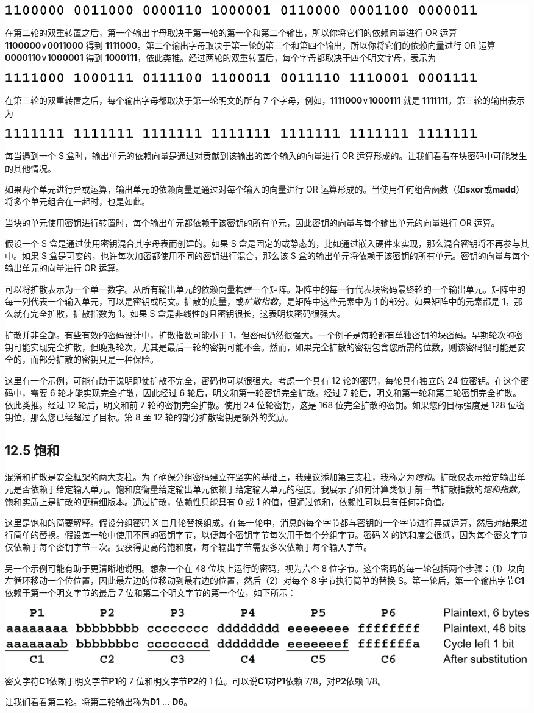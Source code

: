 ![12-unnumb-25](img/12-unnumb-25.png)

在第二轮的双重转置之后，第一个输出字母取决于第一轮的第一个和第二个输出，所以你将它们的依赖向量进行 OR 运算 **1100000**∨**0011000** 得到 **1111000**。第二个输出字母取决于第一轮的第三个和第四个输出，所以你将它们的依赖向量进行 OR 运算 **0000110**∨**1000001** 得到 **1000111**，依此类推。经过两轮的双重转置后，每个字母都取决于四个明文字母，表示为

![12-unnumb-26](img/12-unnumb-26.png)

在第三轮的双重转置之后，每个输出字母都取决于第一轮明文的所有 7 个字母，例如，**1111000**∨**1000111** 就是 **1111111**。第三轮的输出表示为

![12-unnumb-27](img/12-unnumb-27.png)

每当遇到一个 S 盒时，输出单元的依赖向量是通过对贡献到该输出的每个输入的向量进行 OR 运算形成的。让我们看看在块密码中可能发生的其他情况。

如果两个单元进行异或运算，输出单元的依赖向量是通过对每个输入的向量进行 OR 运算形成的。当使用任何组合函数（如**sxor**或**madd**）将多个单元组合在一起时，也是如此。

当块的单元使用密钥进行转置时，每个输出单元都依赖于该密钥的所有单元，因此密钥的向量与每个输出单元的向量进行 OR 运算。

假设一个 S 盒是通过使用密钥混合其字母表而创建的。如果 S 盒是固定的或静态的，比如通过嵌入硬件来实现，那么混合密钥将不再参与其中。如果 S 盒是可变的，也许每次加密都使用不同的密钥进行混合，那么该 S 盒的输出单元将依赖于该密钥的所有单元。密钥的向量与每个输出单元的向量进行 OR 运算。

可以将扩散表示为一个单一数字。从所有输出单元的依赖向量构建一个矩阵。矩阵中的每一行代表块密码最终轮的一个输出单元。矩阵中的每一列代表一个输入单元，可以是密钥或明文。扩散的度量，或*扩散指数*，是矩阵中这些元素中为 1 的部分。如果矩阵中的元素都是 1，那么就有完全扩散，扩散指数为 1。如果 S 盒是非线性的且密钥很长，这表明块密码很强大。

扩散并非全部。有些有效的密码设计中，扩散指数可能小于 1，但密码仍然很强大。一个例子是每轮都有单独密钥的块密码。早期轮次的密钥可能实现完全扩散，但晚期轮次，尤其是最后一轮的密钥可能不会。然而，如果完全扩散的密钥包含您所需的位数，则该密码很可能是安全的，而部分扩散的密钥只是一种保险。

这里有一个示例，可能有助于说明即使扩散不完全，密码也可以很强大。考虑一个具有 12 轮的密码，每轮具有独立的 24 位密钥。在这个密码中，需要 6 轮才能实现完全扩散，因此经过 6 轮后，明文和第一轮密钥完全扩散。经过 7 轮后，明文和第一轮和第二轮密钥完全扩散。依此类推。经过 12 轮后，明文和前 7 轮的密钥完全扩散。使用 24 位轮密钥，这是 168 位完全扩散的密钥。如果您的目标强度是 128 位密钥位，那么您已经超过了目标。第 8 至 12 轮的部分扩散密钥是额外的奖励。

## 12.5 饱和

混淆和扩散是安全框架的两大支柱。为了确保分组密码建立在坚实的基础上，我建议添加第三支柱，我称之为*饱和*。扩散仅表示给定输出单元是否依赖于给定输入单元。饱和度衡量给定输出单元依赖于给定输入单元的程度。我展示了如何计算类似于前一节扩散指数的*饱和指数*。饱和实质上是扩散的更精细版本。通过扩散，依赖性只能具有 0 或 1 的值，但通过饱和，依赖性可以具有任何非负值。

这里是饱和的简要解释。假设分组密码 X 由几轮替换组成。在每一轮中，消息的每个字节都与密钥的一个字节进行异或运算，然后对结果进行简单的替换。假设每一轮中使用不同的密钥字节，以便每个密钥字节每次用于每个分组字节。密码 X 的饱和度会很低，因为每个密文字节仅依赖于每个密钥字节一次。要获得更高的饱和度，每个输出字节需要多次依赖于每个输入字节。

另一个示例可能有助于更清晰地说明。想象一个在 48 位块上运行的密码，视为六个 8 位字节。这个密码的每一轮包括两个步骤：（1）块向左循环移动一个位位置，因此最左边的位移动到最右边的位置，然后（2）对每个 8 字节执行简单的替换 S。第一轮后，第一个输出字节**C1**依赖于第一个明文字节的最后 7 位和第二个明文字节的第一个位，如下所示：

![12-unnumb-28](img/12-unnumb-28.png)

密文字符**C1**依赖于明文字节**P1**的 7 位和明文字节**P2**的 1 位。可以说**C1**对**P1**依赖 7/8，对**P2**依赖 1/8。

让我们看看第二轮。将第二轮输出称为**D1** ... **D6**。
